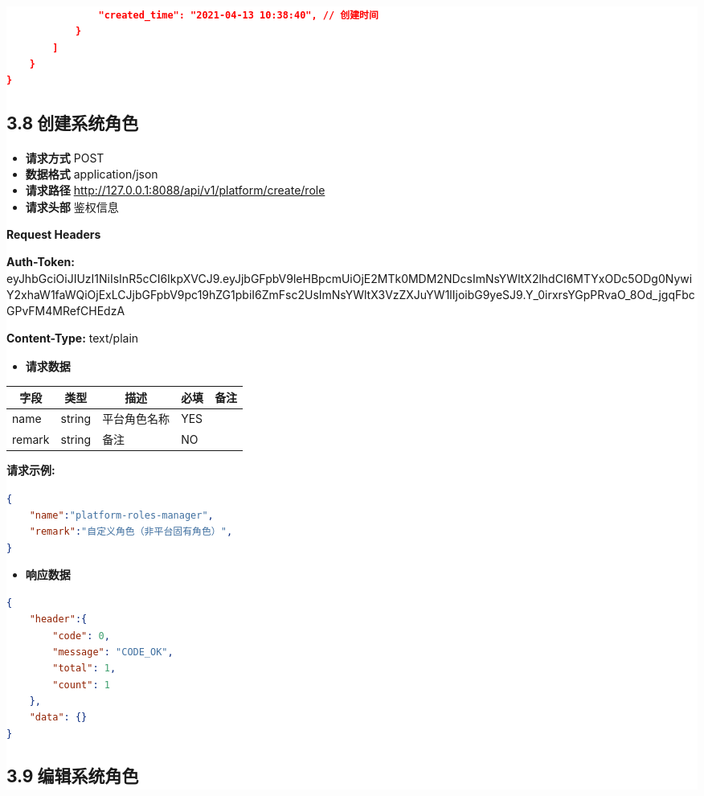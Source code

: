 ```json
                "created_time": "2021-04-13 10:38:40", // 创建时间
            }
        ]
    }
}
```
## 3.8 创建系统角色

- **请求方式** POST
- **数据格式**   application/json
- **请求路径**  http://127.0.0.1:8088/api/v1/platform/create/role
- **请求头部**  鉴权信息

**Request Headers**

**Auth-Token:** eyJhbGciOiJIUzI1NiIsInR5cCI6IkpXVCJ9.eyJjbGFpbV9leHBpcmUiOjE2MTk0MDM2NDcsImNsYWltX2lhdCI6MTYxODc5ODg0NywiY2xhaW1faWQiOjExLCJjbGFpbV9pc19hZG1pbiI6ZmFsc2UsImNsYWltX3VzZXJuYW1lIjoibG9yeSJ9.Y_0irxrsYGpPRvaO_8Od_jgqFbcGPvFM4MRefCHEdzA

**Content-Type:** text/plain

- **请求数据** 

| 字段             | 类型   | 描述         | 必填 | 备注 |
| ---------------- | ------ | ------------ | ---- | ---- |
| name             | string | 平台角色名称 | YES  |      |
| remark           | string | 备注         | NO   |      |

**请求示例:**

```json
{
    "name":"platform-roles-manager",
    "remark":"自定义角色（非平台固有角色）",
}
```

- **响应数据**

```json
{
    "header":{
        "code": 0,
        "message": "CODE_OK",
        "total": 1,
        "count": 1
    },
    "data": {}
}
```
## 3.9 编辑系统角色

